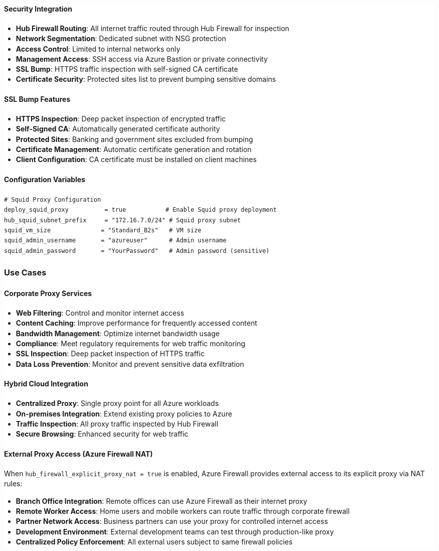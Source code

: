 #### Security Integration
- **Hub Firewall Routing**: All internet traffic routed through Hub Firewall for inspection
- **Network Segmentation**: Dedicated subnet with NSG protection
- **Access Control**: Limited to internal networks only
- **Management Access**: SSH access via Azure Bastion or private connectivity
- **SSL Bump**: HTTPS traffic inspection with self-signed CA certificate
- **Certificate Security**: Protected sites list to prevent bumping sensitive domains

#### SSL Bump Features
- **HTTPS Inspection**: Deep packet inspection of encrypted traffic
- **Self-Signed CA**: Automatically generated certificate authority
- **Protected Sites**: Banking and government sites excluded from bumping
- **Certificate Management**: Automatic certificate generation and rotation
- **Client Configuration**: CA certificate must be installed on client machines

#### Configuration Variables
```hcl
# Squid Proxy Configuration
deploy_squid_proxy          = true           # Enable Squid proxy deployment
hub_squid_subnet_prefix     = "172.16.7.0/24" # Squid proxy subnet
squid_vm_size              = "Standard_B2s"   # VM size
squid_admin_username       = "azureuser"      # Admin username
squid_admin_password       = "YourPassword"   # Admin password (sensitive)
```

### Use Cases

#### Corporate Proxy Services
- **Web Filtering**: Control and monitor internet access
- **Content Caching**: Improve performance for frequently accessed content
- **Bandwidth Management**: Optimize internet bandwidth usage
- **Compliance**: Meet regulatory requirements for web traffic monitoring
- **SSL Inspection**: Deep packet inspection of HTTPS traffic
- **Data Loss Prevention**: Monitor and prevent sensitive data exfiltration

#### Hybrid Cloud Integration
- **Centralized Proxy**: Single proxy point for all Azure workloads
- **On-premises Integration**: Extend existing proxy policies to Azure
- **Traffic Inspection**: All proxy traffic inspected by Hub Firewall
- **Secure Browsing**: Enhanced security for web traffic

#### External Proxy Access (Azure Firewall NAT)
When `hub_firewall_explicit_proxy_nat = true` is enabled, Azure Firewall provides external access to its explicit proxy via NAT rules:

- **Branch Office Integration**: Remote offices can use Azure Firewall as their internet proxy
- **Remote Worker Access**: Home users and mobile workers can route traffic through corporate firewall
- **Partner Network Access**: Business partners can use your proxy for controlled internet access
- **Development Environment**: External development teams can test through production-like proxy
- **Centralized Policy Enforcement**: All external users subject to same firewall policies

